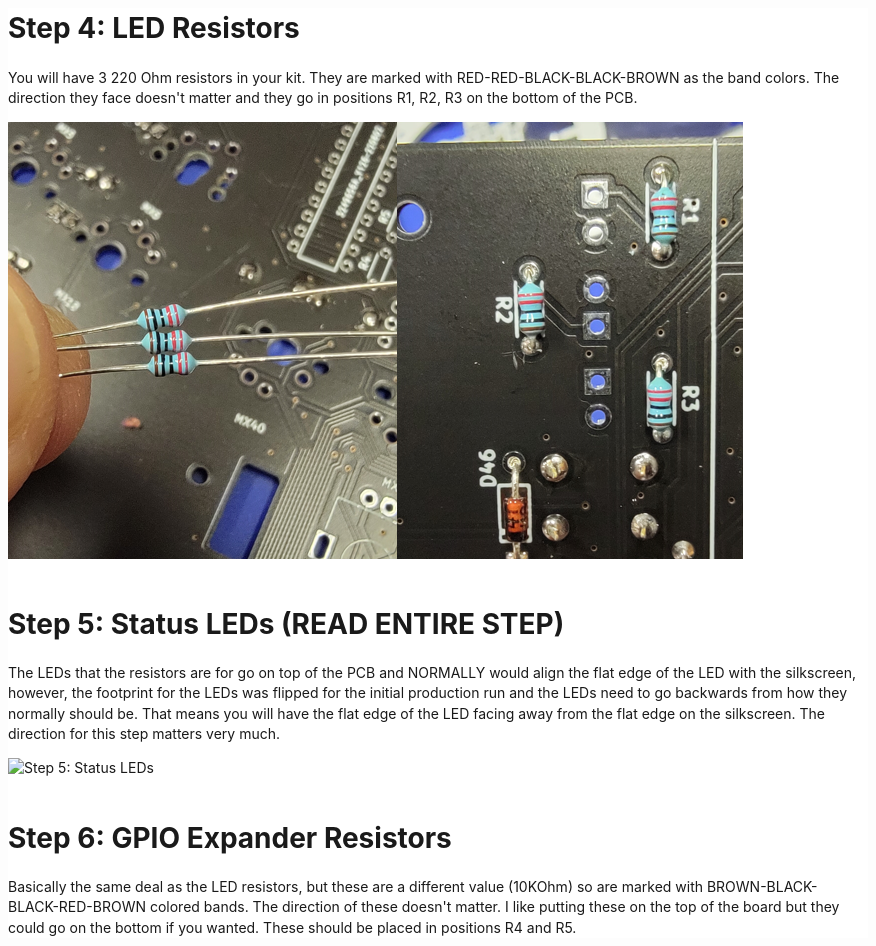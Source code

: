 <a id="step4">

# Step 4: LED Resistors

You will have 3 220 Ohm resistors in your kit. They are marked with RED-RED-BLACK-BLACK-BROWN as the band colors. The direction they face doesn't matter and they go in positions R1, R2, R3 on the bottom of the PCB.

![Step 4: LED Resistors](https://github.com/MechWild/build_guides/blob/main/keyboards/bb65/pictures/steps/step4.png?raw=true "Step 4: LED Resistors")

<a id="step5">

# Step 5: Status LEDs (READ ENTIRE STEP)

The LEDs that the resistors are for go on top of the PCB and NORMALLY would align the flat edge of the LED with the silkscreen, however, the footprint for the LEDs was flipped for the initial production run and the LEDs need to go backwards from how they normally should be. That means you will have the flat edge of the LED facing away from the flat edge on the silkscreen. The direction for this step matters very much.

![Step 5: Status LEDs](https://github.com/MechWild/build_guides/blob/main/keyboards/bb65/pictures/steps/step5.png?raw=true "Step 5: Status LEDs")

<a id="step6">

# Step 6: GPIO Expander Resistors

Basically the same deal as the LED resistors, but these are a different value (10KOhm) so are marked with BROWN-BLACK-BLACK-RED-BROWN colored bands. The direction of these doesn't matter. I like putting these on the top of the board but they could go on the bottom if you wanted. These should be placed in positions R4 and R5.
